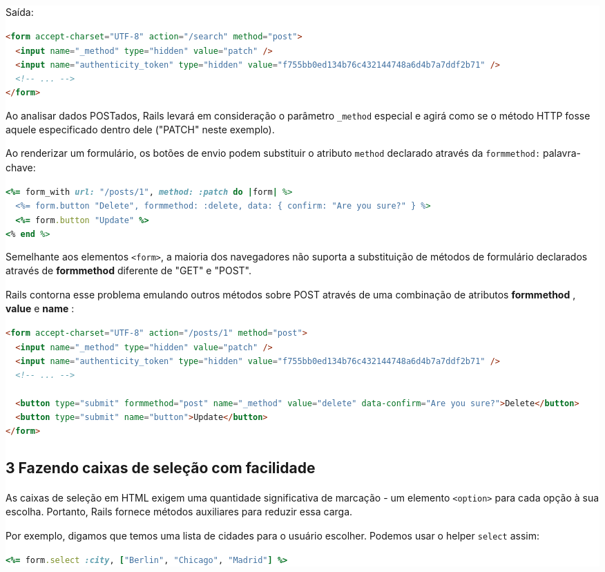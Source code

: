 Saída:

```html
<form accept-charset="UTF-8" action="/search" method="post">
  <input name="_method" type="hidden" value="patch" />
  <input name="authenticity_token" type="hidden" value="f755bb0ed134b76c432144748a6d4b7a7ddf2b71" />
  <!-- ... -->
</form>
```

Ao analisar dados POSTados, Rails levará em consideração o parâmetro `_method` especial e agirá como se o método HTTP fosse aquele especificado dentro dele ("PATCH" neste exemplo).

Ao renderizar um formulário, os botões de envio podem substituir o atributo `method` declarado através da `formmethod:` palavra-chave:

```rb
<%= form_with url: "/posts/1", method: :patch do |form| %>
  <%= form.button "Delete", formmethod: :delete, data: { confirm: "Are you sure?" } %>
  <%= form.button "Update" %>
<% end %>
```

Semelhante aos elementos `<form>`, a maioria dos navegadores não suporta a substituição de métodos de formulário declarados através de **formmethod** diferente de "GET" e "POST".

Rails contorna esse problema emulando outros métodos sobre POST através de uma combinação de atributos **formmethod** , **value** e **name** :

```html
<form accept-charset="UTF-8" action="/posts/1" method="post">
  <input name="_method" type="hidden" value="patch" />
  <input name="authenticity_token" type="hidden" value="f755bb0ed134b76c432144748a6d4b7a7ddf2b71" />
  <!-- ... -->

  <button type="submit" formmethod="post" name="_method" value="delete" data-confirm="Are you sure?">Delete</button>
  <button type="submit" name="button">Update</button>
</form>
```


## 3 Fazendo caixas de seleção com facilidade

As caixas de seleção em HTML exigem uma quantidade significativa de marcação - um elemento `<option>` para cada opção à sua escolha. Portanto, Rails fornece métodos auxiliares para reduzir essa carga.

Por exemplo, digamos que temos uma lista de cidades para o usuário escolher. Podemos usar o helper `select` assim:

```rb
<%= form.select :city, ["Berlin", "Chicago", "Madrid"] %>
```

